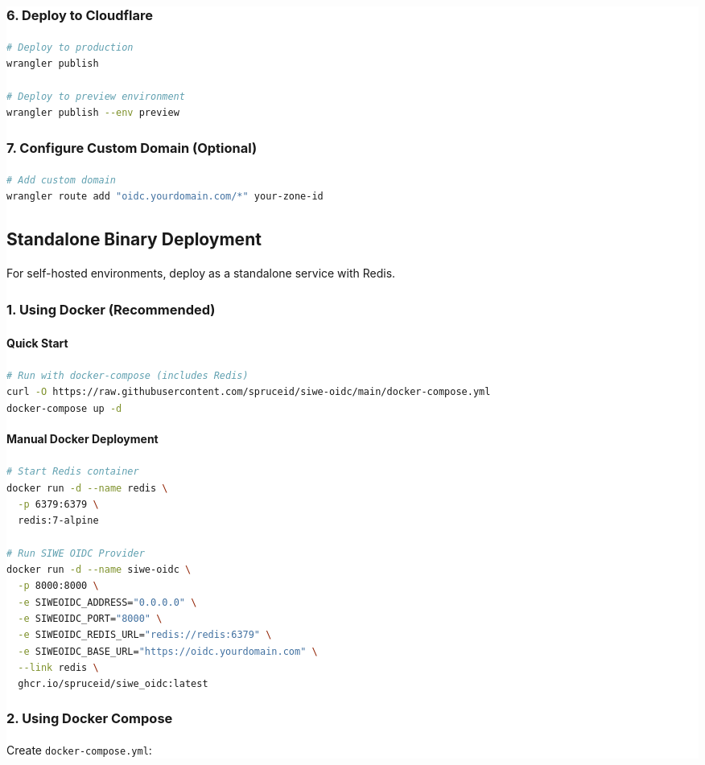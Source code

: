 ### 6. Deploy to Cloudflare

```bash
# Deploy to production
wrangler publish

# Deploy to preview environment
wrangler publish --env preview
```

### 7. Configure Custom Domain (Optional)

```bash
# Add custom domain
wrangler route add "oidc.yourdomain.com/*" your-zone-id
```

## Standalone Binary Deployment

For self-hosted environments, deploy as a standalone service with Redis.

### 1. Using Docker (Recommended)

#### Quick Start

```bash
# Run with docker-compose (includes Redis)
curl -O https://raw.githubusercontent.com/spruceid/siwe-oidc/main/docker-compose.yml
docker-compose up -d
```

#### Manual Docker Deployment

```bash
# Start Redis container
docker run -d --name redis \
  -p 6379:6379 \
  redis:7-alpine

# Run SIWE OIDC Provider
docker run -d --name siwe-oidc \
  -p 8000:8000 \
  -e SIWEOIDC_ADDRESS="0.0.0.0" \
  -e SIWEOIDC_PORT="8000" \
  -e SIWEOIDC_REDIS_URL="redis://redis:6379" \
  -e SIWEOIDC_BASE_URL="https://oidc.yourdomain.com" \
  --link redis \
  ghcr.io/spruceid/siwe_oidc:latest
```

### 2. Using Docker Compose

Create `docker-compose.yml`:
